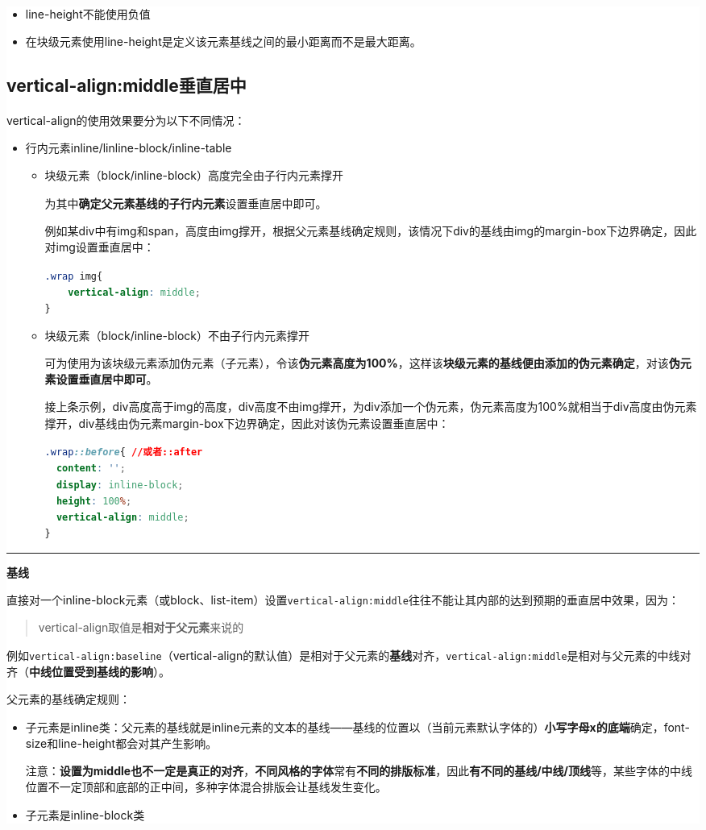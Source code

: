 - line-height不能使用负值


- 在块级元素使用line-height是定义该元素基线之间的最小距离而不是最大距离。

## vertical-align:middle垂直居中

vertical-align的使用效果要分为以下不同情况：

- 行内元素inline/linline-block/inline-table

  - 块级元素（block/inline-block）高度完全由子行内元素撑开

    为其中**确定父元素基线的子行内元素**设置垂直居中即可。

    例如某div中有img和span，高度由img撑开，根据父元素基线确定规则，该情况下div的基线由img的margin-box下边界确定，因此对img设置垂直居中：

    ```css
    .wrap img{
        vertical-align: middle;
    }
    ```

  - 块级元素（block/inline-block）不由子行内元素撑开

    可为使用为该块级元素添加伪元素（子元素），令该**伪元素高度为100%**，这样该**块级元素的基线便由添加的伪元素确定**，对该**伪元素设置垂直居中即可**。

    接上条示例，div高度高于img的高度，div高度不由img撑开，为div添加一个伪元素，伪元素高度为100%就相当于div高度由伪元素撑开，div基线由伪元素margin-box下边界确定，因此对该伪元素设置垂直居中：

    ```css
    .wrap::before{ //或者::after
      content: '';
      display: inline-block;
      height: 100%;
      vertical-align: middle;
    }
    ```

---

**基线**

直接对一个inline-block元素（或block、list-item）设置`vertical-align:middle`往往不能让其内部的达到预期的垂直居中效果，因为：

> vertical-align取值是**相对于父元素**来说的

例如`vertical-align:baseline`（vertical-align的默认值）是相对于父元素的**基线**对齐，`vertical-align:middle`是相对与父元素的中线对齐（**中线位置受到基线的影响**）。

父元素的基线确定规则：

- 子元素是inline类：父元素的基线就是inline元素的文本的基线——基线的位置以（当前元素默认字体的）**小写字母x的底端**确定，font-size和line-height都会对其产生影响。

  注意：**设置为middle也不一定是真正的对齐**，**不同风格的字体**常有**不同的排版标准**，因此**有不同的基线/中线/顶线**等，某些字体的中线位置不一定顶部和底部的正中间，多种字体混合排版会让基线发生变化。

- 子元素是inline-block类
